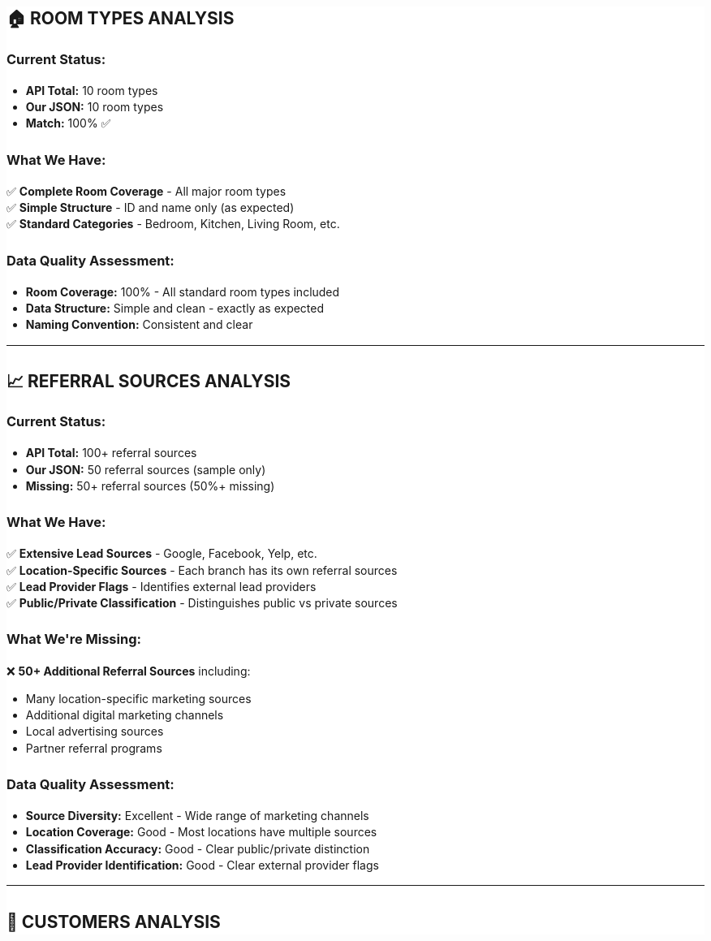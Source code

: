 
## 🏠 **ROOM TYPES ANALYSIS**

### **Current Status:**
- **API Total:** 10 room types
- **Our JSON:** 10 room types
- **Match:** 100% ✅

### **What We Have:**
✅ **Complete Room Coverage** - All major room types  
✅ **Simple Structure** - ID and name only (as expected)  
✅ **Standard Categories** - Bedroom, Kitchen, Living Room, etc.  

### **Data Quality Assessment:**
- **Room Coverage:** 100% - All standard room types included
- **Data Structure:** Simple and clean - exactly as expected
- **Naming Convention:** Consistent and clear

---

## 📈 **REFERRAL SOURCES ANALYSIS**

### **Current Status:**
- **API Total:** 100+ referral sources
- **Our JSON:** 50 referral sources (sample only)
- **Missing:** 50+ referral sources (50%+ missing)

### **What We Have:**
✅ **Extensive Lead Sources** - Google, Facebook, Yelp, etc.  
✅ **Location-Specific Sources** - Each branch has its own referral sources  
✅ **Lead Provider Flags** - Identifies external lead providers  
✅ **Public/Private Classification** - Distinguishes public vs private sources  

### **What We're Missing:**
❌ **50+ Additional Referral Sources** including:
- Many location-specific marketing sources
- Additional digital marketing channels
- Local advertising sources
- Partner referral programs

### **Data Quality Assessment:**
- **Source Diversity:** Excellent - Wide range of marketing channels
- **Location Coverage:** Good - Most locations have multiple sources
- **Classification Accuracy:** Good - Clear public/private distinction
- **Lead Provider Identification:** Good - Clear external provider flags

---

## 👤 **CUSTOMERS ANALYSIS**

